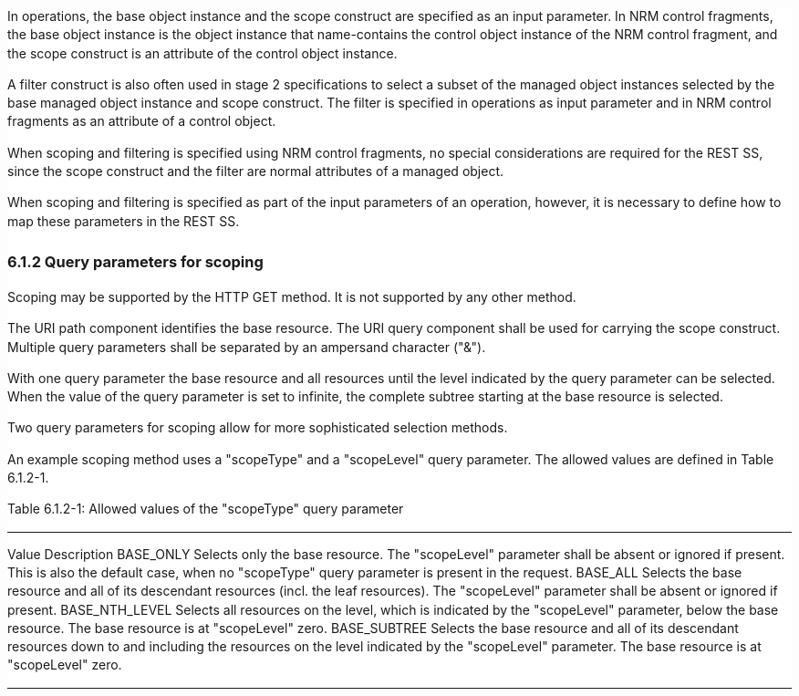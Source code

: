 In operations, the base object instance and the scope construct are
specified as an input parameter. In NRM control fragments, the base
object instance is the object instance that name-contains the control
object instance of the NRM control fragment, and the scope construct is
an attribute of the control object instance.

A filter construct is also often used in stage 2 specifications to
select a subset of the managed object instances selected by the base
managed object instance and scope construct. The filter is specified in
operations as input parameter and in NRM control fragments as an
attribute of a control object.

When scoping and filtering is specified using NRM control fragments, no
special considerations are required for the REST SS, since the scope
construct and the filter are normal attributes of a managed object.

When scoping and filtering is specified as part of the input parameters
of an operation, however, it is necessary to define how to map these
parameters in the REST SS.

### 6.1.2 Query parameters for scoping

Scoping may be supported by the HTTP GET method. It is not supported by
any other method.

The URI path component identifies the base resource. The URI query
component shall be used for carrying the scope construct. Multiple query
parameters shall be separated by an ampersand character (\"&\").

With one query parameter the base resource and all resources until the
level indicated by the query parameter can be selected. When the value
of the query parameter is set to infinite, the complete subtree starting
at the base resource is selected.

Two query parameters for scoping allow for more sophisticated selection
methods.

An example scoping method uses a \"scopeType\" and a \"scopeLevel\"
query parameter. The allowed values are defined in Table 6.1.2-1.

Table 6.1.2-1: Allowed values of the \"scopeType\" query parameter

  ------------------ --------------------------------------------------------------------------------------------------------------------------------------------------------------------------------------------------------
  Value              Description
  BASE\_ONLY         Selects only the base resource. The \"scopeLevel\" parameter shall be absent or ignored if present. This is also the default case, when no \"scopeType\" query parameter is present in the request.
  BASE\_ALL          Selects the base resource and all of its descendant resources (incl. the leaf resources). The \"scopeLevel\" parameter shall be absent or ignored if present.
  BASE\_NTH\_LEVEL   Selects all resources on the level, which is indicated by the \"scopeLevel\" parameter, below the base resource. The base resource is at \"scopeLevel\" zero.
  BASE\_SUBTREE      Selects the base resource and all of its descendant resources down to and including the resources on the level indicated by the \"scopeLevel\" parameter. The base resource is at \"scopeLevel\" zero.
  ------------------ --------------------------------------------------------------------------------------------------------------------------------------------------------------------------------------------------------
